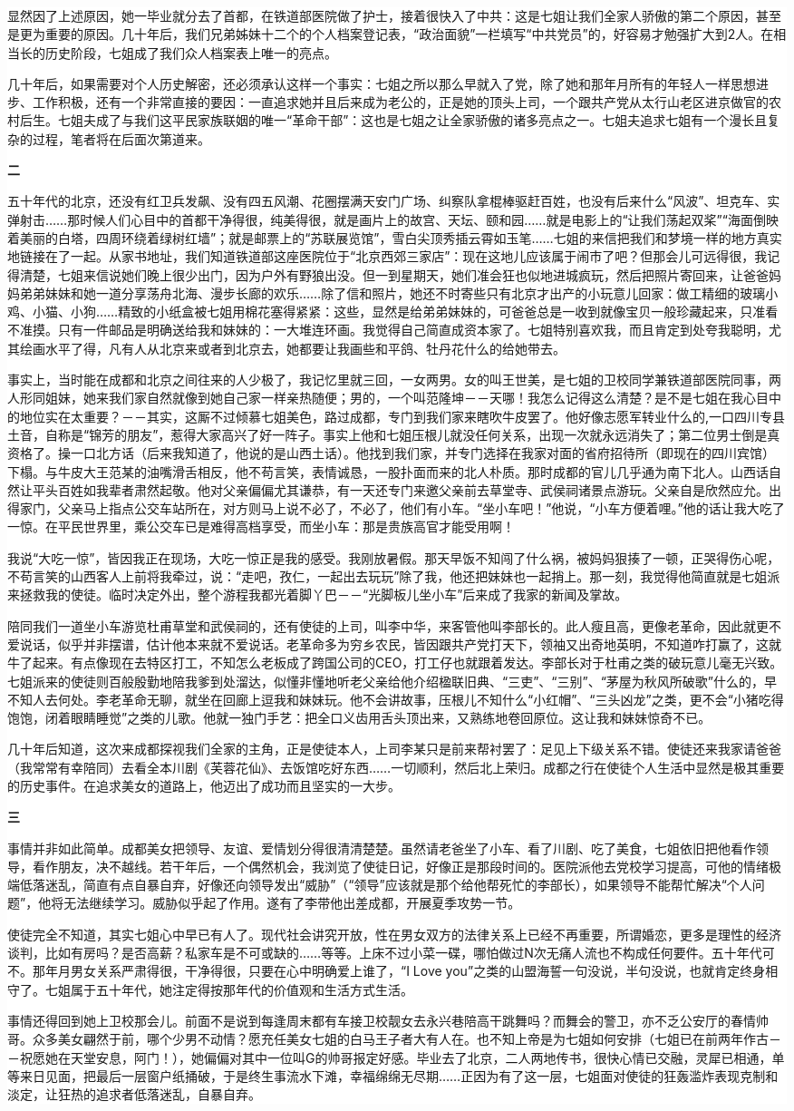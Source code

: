  <p>
  显然因了上述原因，她一毕业就分去了首都，在铁道部医院做了护士，接着很快入了中共：这是七姐让我们全家人骄傲的第二个原因，甚至是更为重要的原因。几十年后，我们兄弟姊妹十二个的个人档案登记表，“政治面貌”一栏填写“中共党员”的，好容易才勉强扩大到2人。在相当长的历史阶段，七姐成了我们众人档案表上唯一的亮点。
 </p>
 <p>
  几十年后，如果需要对个人历史解密，还必须承认这样一个事实：七姐之所以那么早就入了党，除了她和那年月所有的年轻人一样思想进步、工作积极，还有一个非常直接的要因：一直追求她并且后来成为老公的，正是她的顶头上司，一个跟共产党从太行山老区进京做官的农村后生。七姐夫成了与我们这平民家族联姻的唯一“革命干部”：这也是七姐之让全家骄傲的诸多亮点之一。七姐夫追求七姐有一个漫长且复杂的过程，笔者将在后面次第道来。
 </p>
 <p>
  <strong>
   二
  </strong>
 </p>
 <p>
  五十年代的北京，还没有红卫兵发飙、没有四五风潮、花圈摆满天安门广场、纠察队拿棍棒驱赶百姓，也没有后来什么“风波”、坦克车、实弹射击……那时候人们心目中的首都干净得很，纯美得很，就是画片上的故宫、天坛、颐和园……就是电影上的“让我们荡起双桨”“海面倒映着美丽的白塔，四周环绕着绿树红墙”；就是邮票上的“苏联展览馆”，雪白尖顶秀插云霄如玉笔……七姐的来信把我们和梦境一样的地方真实地链接在了一起。从家书地址，我们知道铁道部这座医院位于“北京西郊三家店”：现在这地儿应该属于闹市了吧？但那会儿可远得很，我记得清楚，七姐来信说她们晚上很少出门，因为户外有野狼出没。但一到星期天，她们准会狂也似地进城疯玩，然后把照片寄回来，让爸爸妈妈弟弟妹妹和她一道分享荡舟北海、漫步长廊的欢乐……除了信和照片，她还不时寄些只有北京才出产的小玩意儿回家：做工精细的玻璃小鸡、小猫、小狗……精致的小纸盒被七姐用棉花塞得紧紧：这些，显然是给弟弟妹妹的，可爸爸总是一收到就像宝贝一般珍藏起来，只准看不准摸。只有一件邮品是明确送给我和妹妹的：一大堆连环画。我觉得自己简直成资本家了。七姐特别喜欢我，而且肯定到处夸我聪明，尤其绘画水平了得，凡有人从北京来或者到北京去，她都要让我画些和平鸽、牡丹花什么的给她带去。
 </p>
 <p>
  事实上，当时能在成都和北京之间往来的人少极了，我记忆里就三回，一女两男。女的叫王世美，是七姐的卫校同学兼铁道部医院同事，两人形同姐妹，她来我们家自然就像到她自己家一样亲热随便；男的，一个叫范隆坤－－天哪！我怎么记得这么清楚？是不是七姐在我心目中的地位实在太重要？－－其实，这厮不过倾慕七姐美色，路过成都，专门到我们家来瞎吹牛皮罢了。他好像志愿军转业什么的,一口四川专县土音，自称是“锦芳的朋友”，惹得大家高兴了好一阵子。事实上他和七姐压根儿就没任何关系，出现一次就永远消失了；第二位男士倒是真资格了。操一口北方话（后来我知道了，他说的是山西土话）。他找到我们家，并专门选择在我家对面的省府招待所（即现在的四川宾馆）下榻。与牛皮大王范某的油嘴滑舌相反，他不苟言笑，表情诚恳，一股扑面而来的北人朴质。那时成都的官儿几乎通为南下北人。山西话自然让平头百姓如我辈者肃然起敬。他对父亲偏偏尤其谦恭，有一天还专门来邀父亲前去草堂寺、武侯祠诸景点游玩。父亲自是欣然应允。出得家门，父亲马上指点公交车站所在，对方则马上说不必了，不必了，他们有小车。“坐小车吧！”他说，“小车方便着哩。”他的话让我大吃了一惊。在平民世界里，乘公交车已是难得高档享受，而坐小车：那是贵族高官才能受用啊！
 </p>
 <p>
  我说“大吃一惊”，皆因我正在现场，大吃一惊正是我的感受。我刚放暑假。那天早饭不知闯了什么祸，被妈妈狠揍了一顿，正哭得伤心呢，不苟言笑的山西客人上前将我牵过，说：“走吧，孜仁，一起出去玩玩”除了我，他还把妹妹也一起捎上。那一刻，我觉得他简直就是七姐派来拯救我的使徒。临时决定外出，整个游程我都光着脚丫巴－－“光脚板儿坐小车”后来成了我家的新闻及掌故。
 </p>
 <p>
  陪同我们一道坐小车游览杜甫草堂和武侯祠的，还有使徒的上司，叫李中华，来客管他叫李部长的。此人瘦且高，更像老革命，因此就更不爱说话，似乎并非摆谱，估计他本来就不爱说话。老革命多为穷乡农民，皆因跟共产党打天下，领袖又出奇地英明，不知道咋打赢了，这就牛了起来。有点像现在去特区打工，不知怎么老板成了跨国公司的CEO，打工仔也就跟着发达。李部长对于杜甫之类的破玩意儿毫无兴致。七姐派来的使徒则百般殷勤地陪我爹到处溜达，似懂非懂地听老父亲给他介绍楹联旧典、“三吏”、“三别”、“茅屋为秋风所破歌”什么的，早不知人去何处。李老革命无聊，就坐在回廊上逗我和妹妹玩。他不会讲故事，压根儿不知什么“小红帽”、“三头凶龙”之类，更不会“小猪吃得饱饱，闭着眼睛睡觉”之类的儿歌。他就一独门手艺：把全口义齿用舌头顶出来，又熟练地卷回原位。这让我和妹妹惊奇不已。
 </p>
 <p>
  几十年后知道，这次来成都探视我们全家的主角，正是使徒本人，上司李某只是前来帮衬罢了：足见上下级关系不错。使徒还来我家请爸爸（我常常有幸陪同）去看全本川剧《芙蓉花仙》、去饭馆吃好东西……一切顺利，然后北上荣归。成都之行在使徒个人生活中显然是极其重要的历史事件。在追求美女的道路上，他迈出了成功而且坚实的一大步。
 </p>
 <p>
  <strong>
   三
  </strong>
 </p>
 <p>
  事情并非如此简单。成都美女把领导、友谊、爱情划分得很清清楚楚。虽然请老爸坐了小车、看了川剧、吃了美食，七姐依旧把他看作领导，看作朋友，决不越线。若干年后，一个偶然机会，我浏览了使徒日记，好像正是那段时间的。医院派他去党校学习提高，可他的情绪极端低落迷乱，简直有点自暴自弃，好像还向领导发出“威胁”（“领导”应该就是那个给他帮死忙的李部长），如果领导不能帮忙解决“个人问题”，他将无法继续学习。威胁似乎起了作用。遂有了李带他出差成都，开展夏季攻势一节。
 </p>
 <p>
  使徒完全不知道，其实七姐心中早已有人了。现代社会讲究开放，性在男女双方的法律关系上已经不再重要，所谓婚恋，更多是理性的经济谈判，比如有房吗？是否高薪？私家车是不可或缺的……等等。上床不过小菜一碟，哪怕做过N次无痛人流也不构成任何要件。五十年代可不。那年月男女关系严肃得很，干净得很，只要在心中明确爱上谁了，“I Love you”之类的山盟海誓一句没说，半句没说，也就肯定终身相守了。七姐属于五十年代，她注定得按那年代的价值观和生活方式生活。
 </p>
 <p>
  事情还得回到她上卫校那会儿。前面不是说到每逢周末都有车接卫校靓女去永兴巷陪高干跳舞吗？而舞会的警卫，亦不乏公安厅的春情帅哥。众多美女翩然于前，哪个少男不动情？愿充任美女七姐的白马王子者大有人在。也不知上帝是为七姐如何安排（七姐已在前两年作古－－祝愿她在天堂安息，阿门！），她偏偏对其中一位叫G的帅哥报定好感。毕业去了北京，二人两地传书，很快心情已交融，灵犀已相通，单等来日见面，把最后一层窗户纸捅破，于是终生事流水下滩，幸福绵绵无尽期……正因为有了这一层，七姐面对使徒的狂轰滥炸表现克制和淡定，让狂热的追求者低落迷乱，自暴自弃。
 </p>
 <p>